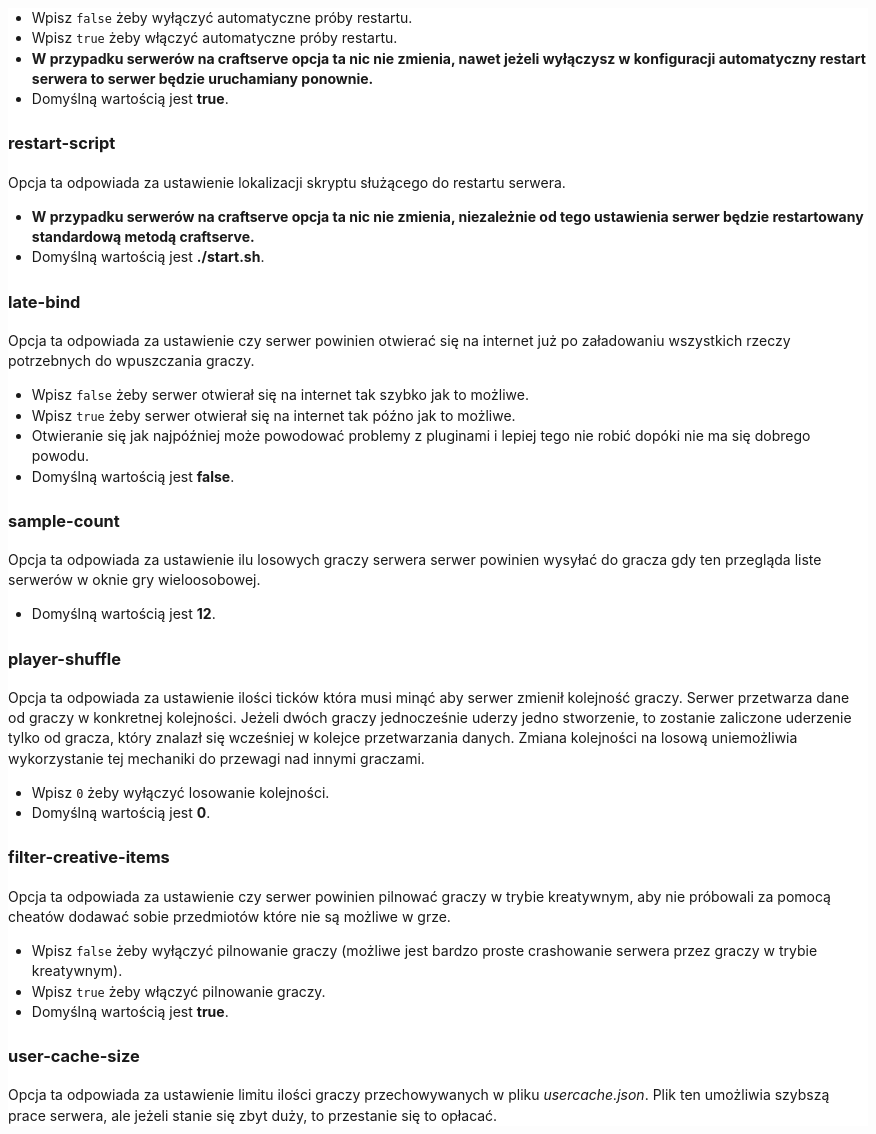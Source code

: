 * Wpisz `false` żeby wyłączyć automatyczne próby restartu.
* Wpisz `true` żeby włączyć automatyczne próby restartu.
* **W przypadku serwerów na craftserve opcja ta nic nie zmienia, nawet jeżeli wyłączysz w konfiguracji automatyczny restart serwera to serwer będzie uruchamiany ponownie.**
* Domyślną wartością jest **true**.

### restart-script
Opcja ta odpowiada za ustawienie lokalizacji skryptu służącego do restartu serwera.

* **W przypadku serwerów na craftserve opcja ta nic nie zmienia, niezależnie od tego ustawienia serwer będzie restartowany standardową metodą craftserve.**
* Domyślną wartością jest **./start.sh**.

### late-bind
Opcja ta odpowiada za ustawienie czy serwer powinien otwierać się na internet już po załadowaniu wszystkich rzeczy potrzebnych do wpuszczania graczy.

* Wpisz `false` żeby serwer otwierał się na internet tak szybko jak to możliwe.
* Wpisz `true` żeby serwer otwierał się na internet tak późno jak to możliwe.
* Otwieranie się jak najpóźniej może powodować problemy z pluginami i lepiej tego nie robić dopóki nie ma się dobrego powodu.
* Domyślną wartością jest **false**.

### sample-count
Opcja ta odpowiada za ustawienie ilu losowych graczy serwera serwer powinien wysyłać do gracza gdy ten przegląda liste serwerów w oknie gry wieloosobowej.

* Domyślną wartością jest **12**.

### player-shuffle
Opcja ta odpowiada za ustawienie ilości ticków która musi minąć aby serwer zmienił kolejność graczy. Serwer przetwarza dane od graczy w konkretnej kolejności. Jeżeli dwóch graczy jednocześnie uderzy jedno stworzenie, to zostanie zaliczone uderzenie tylko od gracza, który znalazł się wcześniej w kolejce przetwarzania danych. Zmiana kolejności na losową uniemożliwia wykorzystanie tej mechaniki do przewagi nad innymi graczami.

* Wpisz `0` żeby wyłączyć losowanie kolejności.
* Domyślną wartością jest **0**.

### filter-creative-items
Opcja ta odpowiada za ustawienie czy serwer powinien pilnować graczy w trybie kreatywnym, aby nie próbowali za pomocą cheatów dodawać sobie przedmiotów które nie są możliwe w grze.

* Wpisz `false` żeby wyłączyć pilnowanie graczy (możliwe jest bardzo proste crashowanie serwera przez graczy w trybie kreatywnym).
* Wpisz `true` żeby włączyć pilnowanie graczy.
* Domyślną wartością jest **true**.

### user-cache-size
Opcja ta odpowiada za ustawienie limitu ilości graczy przechowywanych w pliku _usercache.json_. Plik ten umożliwia szybszą prace serwera, ale jeżeli stanie się zbyt duży, to przestanie się to opłacać.

